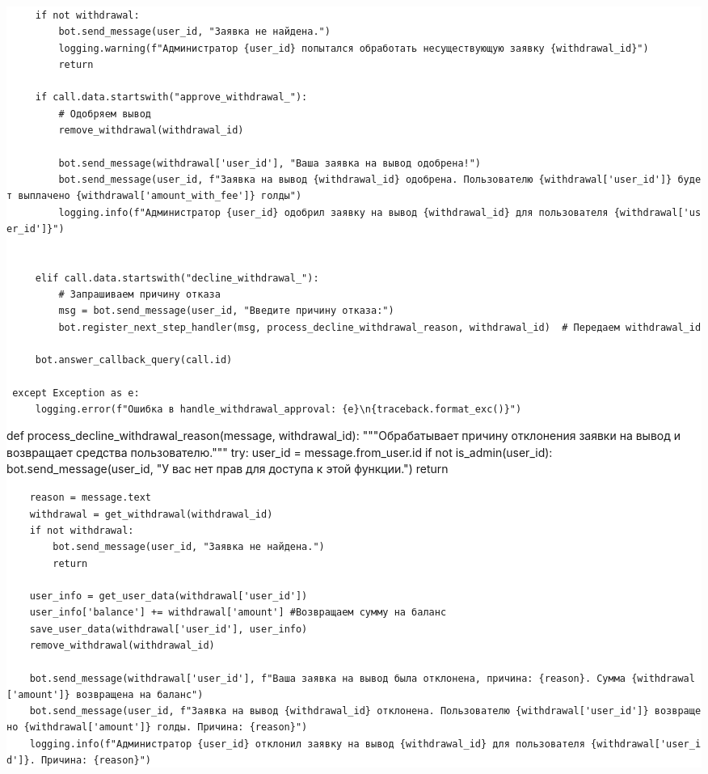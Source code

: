          if not withdrawal:
             bot.send_message(user_id, "Заявка не найдена.")
             logging.warning(f"Администратор {user_id} попытался обработать несуществующую заявку {withdrawal_id}")
             return

         if call.data.startswith("approve_withdrawal_"):
             # Одобряем вывод
             remove_withdrawal(withdrawal_id)

             bot.send_message(withdrawal['user_id'], "Ваша заявка на вывод одобрена!")
             bot.send_message(user_id, f"Заявка на вывод {withdrawal_id} одобрена. Пользователю {withdrawal['user_id']} будет выплачено {withdrawal['amount_with_fee']} голды")
             logging.info(f"Администратор {user_id} одобрил заявку на вывод {withdrawal_id} для пользователя {withdrawal['user_id']}")


         elif call.data.startswith("decline_withdrawal_"):
             # Запрашиваем причину отказа
             msg = bot.send_message(user_id, "Введите причину отказа:")
             bot.register_next_step_handler(msg, process_decline_withdrawal_reason, withdrawal_id)  # Передаем withdrawal_id

         bot.answer_callback_query(call.id)

     except Exception as e:
         logging.error(f"Ошибка в handle_withdrawal_approval: {e}\n{traceback.format_exc()}")

def process_decline_withdrawal_reason(message, withdrawal_id):
    """Обрабатывает причину отклонения заявки на вывод и возвращает средства пользователю."""
    try:
        user_id = message.from_user.id
        if not is_admin(user_id):
            bot.send_message(user_id, "У вас нет прав для доступа к этой функции.")
            return

        reason = message.text
        withdrawal = get_withdrawal(withdrawal_id)
        if not withdrawal:
            bot.send_message(user_id, "Заявка не найдена.")
            return

        user_info = get_user_data(withdrawal['user_id'])
        user_info['balance'] += withdrawal['amount'] #Возвращаем сумму на баланс
        save_user_data(withdrawal['user_id'], user_info)
        remove_withdrawal(withdrawal_id)

        bot.send_message(withdrawal['user_id'], f"Ваша заявка на вывод была отклонена, причина: {reason}. Сумма {withdrawal['amount']} возвращена на баланс")
        bot.send_message(user_id, f"Заявка на вывод {withdrawal_id} отклонена. Пользователю {withdrawal['user_id']} возвращено {withdrawal['amount']} голды. Причина: {reason}")
        logging.info(f"Администратор {user_id} отклонил заявку на вывод {withdrawal_id} для пользователя {withdrawal['user_id']}. Причина: {reason}")
